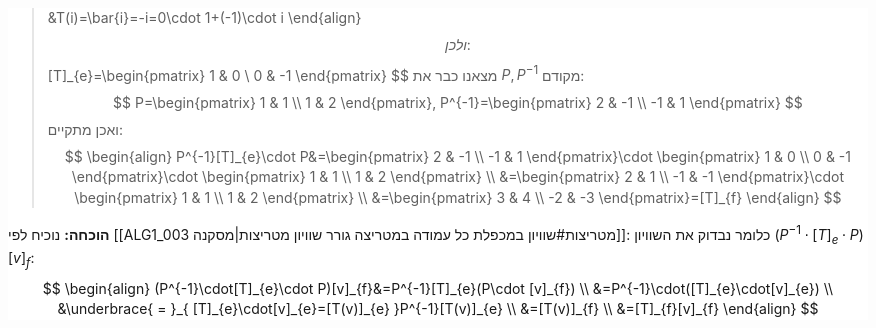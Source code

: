 >	&T(i)=\bar{i}=-i=0\cdot 1+(-1)\cdot i
>	\end{align}
>	$$
>	ולכן:
>	$$
>	[T]_{e}=\begin{pmatrix}
>	1 & 0 \\
>	0 & -1
>	\end{pmatrix}
>	$$
>	מצאנו כבר את $P, P^{-1}$ מקודם:
>	$$
>	P=\begin{pmatrix}
>	1 & 1 \\
>	1 & 2
>	\end{pmatrix}, P^{-1}=\begin{pmatrix}
>	2 & -1 \\
>	-1 & 1
>	\end{pmatrix}
>	$$
>	ואכן מתקיים:
>	$$
>	\begin{align}
>	P^{-1}[T]_{e}\cdot P&=\begin{pmatrix}
>	2 & -1 \\
>	-1 & 1
>	\end{pmatrix}\cdot \begin{pmatrix}
>	1 & 0 \\
>	0 & -1
>	\end{pmatrix}\cdot \begin{pmatrix}
>	1 & 1 \\
>	1 & 2
>	\end{pmatrix} \\
>	&=\begin{pmatrix}
>	2 & 1 \\
>	-1 & -1
>	\end{pmatrix}\cdot \begin{pmatrix}
>	1 & 1 \\
>	1 & 2
>	\end{pmatrix} \\
>	&=\begin{pmatrix}
>	3 & 4 \\
>	-2 & -3
>	\end{pmatrix}=[T]_{f}
>	\end{align}
>	$$

**הוכחה:**
נוכיח לפי [[ALG1_003 מטריצות#שוויון במכפלת כל עמודה במטריצה גורר שוויון מטריצות|מסקנה]]:
כלומר נבדוק את השוויון $(P^{-1}\cdot[T]_{e}\cdot P)[v]_{f}$:
$$
\begin{align}
(P^{-1}\cdot[T]_{e}\cdot P)[v]_{f}&=P^{-1}[T]_{e}(P\cdot [v]_{f}) \\
&=P^{-1}\cdot([T]_{e}\cdot[v]_{e}) \\
&\underbrace{ = }_{ [T]_{e}\cdot[v]_{e}=[T(v)]_{e} }P^{-1}[T(v)]_{e} \\
&=[T(v)]_{f} \\
&=[T]_{f}[v]_{f}
\end{align}
$$

